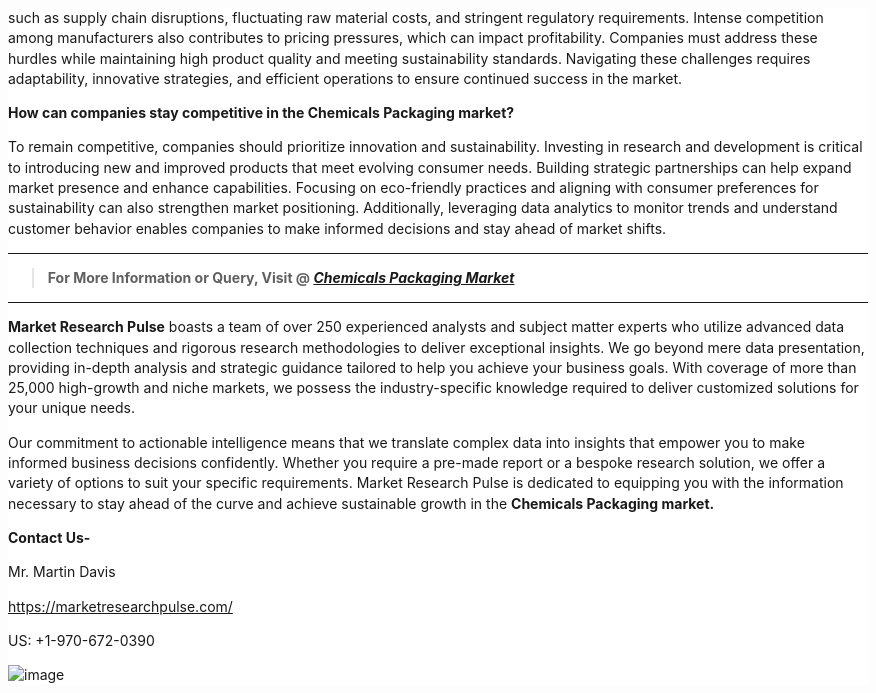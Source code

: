 such as supply chain disruptions, fluctuating raw material costs, and stringent regulatory requirements. Intense competition among manufacturers also contributes to pricing pressures, which can impact profitability. Companies must address these hurdles while maintaining high product quality and meeting sustainability standards. Navigating these challenges requires adaptability, innovative strategies, and efficient operations to ensure continued success in the market.</p><p><strong>How can companies stay competitive in the Chemicals Packaging market?</strong></p><p>To remain competitive, companies should prioritize innovation and sustainability. Investing in research and development is critical to introducing new and improved products that meet evolving consumer needs. Building strategic partnerships can help expand market presence and enhance capabilities. Focusing on eco-friendly practices and aligning with consumer preferences for sustainability can also strengthen market positioning. Additionally, leveraging data analytics to monitor trends and understand customer behavior enables companies to make informed decisions and stay ahead of market shifts.</p><hr /><blockquote><p><strong>For More Information or Query, Visit @&nbsp;<em><a href="https://marketresearchpulse.com/report/117447/chemicals-packaging-market?utm_source=Linkedin&utm_medium=030">Chemicals Packaging Market</a></em></strong></p></blockquote><hr /><p><strong>Market Research Pulse</strong> boasts a team of over 250 experienced analysts and subject matter experts who utilize advanced data collection techniques and rigorous research methodologies to deliver exceptional insights. We go beyond mere data presentation, providing in-depth analysis and strategic guidance tailored to help you achieve your business goals. With coverage of more than 25,000 high-growth and niche markets, we possess the industry-specific knowledge required to deliver customized solutions for your unique needs.</p><p>Our commitment to actionable intelligence means that we translate complex data into insights that empower you to make informed business decisions confidently. Whether you require a pre-made report or a bespoke research solution, we offer a variety of options to suit your specific requirements. Market Research Pulse is dedicated to equipping you with the information necessary to stay ahead of the curve and achieve sustainable growth in the <strong>Chemicals Packaging market.</strong></p><p><strong>Contact Us-</strong></p><p>Mr. Martin Davis</p><p>https://marketresearchpulse.com/</p><p>US: +1-970-672-0390</p>
![image](https://github.com/user-attachments/assets/76edaa4c-5dec-43a5-a5ea-6bdc06efb486)

